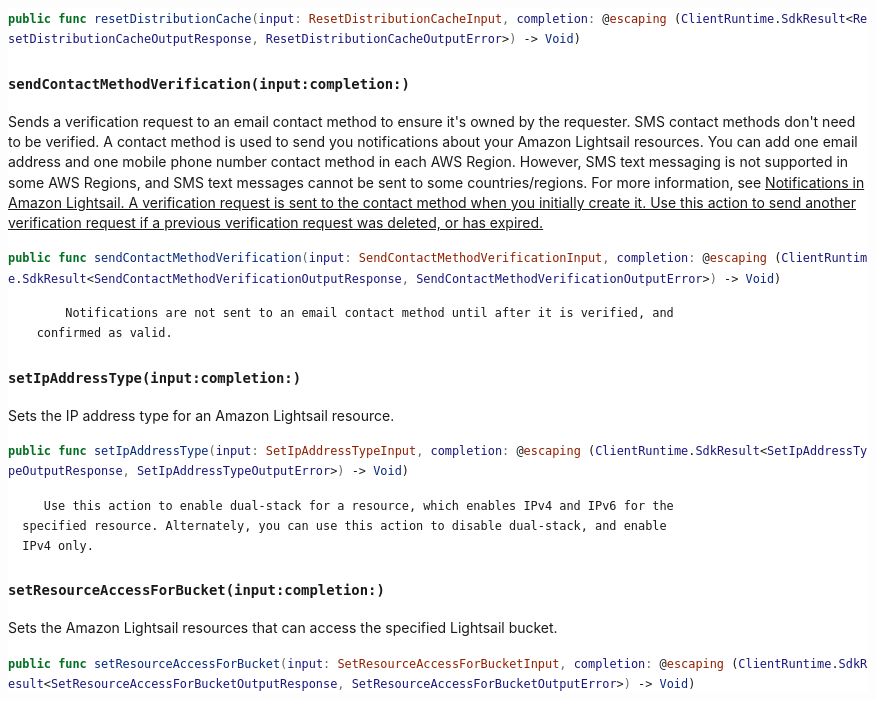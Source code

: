 ``` swift
public func resetDistributionCache(input: ResetDistributionCacheInput, completion: @escaping (ClientRuntime.SdkResult<ResetDistributionCacheOutputResponse, ResetDistributionCacheOutputError>) -> Void)
```

### `sendContactMethodVerification(input:completion:)`

Sends a verification request to an email contact method to ensure it's owned by the
requester. SMS contact methods don't need to be verified.
A contact method is used to send you notifications about your Amazon Lightsail resources.
You can add one email address and one mobile phone number contact method in each AWS Region.
However, SMS text messaging is not supported in some AWS Regions, and SMS text messages
cannot be sent to some countries/regions. For more information, see <a href="https:​//lightsail.aws.amazon.com/ls/docs/en_us/articles/amazon-lightsail-notifications">Notifications in Amazon Lightsail.
A verification request is sent to the contact method when you initially create it. Use
this action to send another verification request if a previous verification request was
deleted, or has expired.

``` swift
public func sendContactMethodVerification(input: SendContactMethodVerificationInput, completion: @escaping (ClientRuntime.SdkResult<SendContactMethodVerificationOutputResponse, SendContactMethodVerificationOutputError>) -> Void)
```

``` 
        Notifications are not sent to an email contact method until after it is verified, and
    confirmed as valid.
```

### `setIpAddressType(input:completion:)`

Sets the IP address type for an Amazon Lightsail resource.

``` swift
public func setIpAddressType(input: SetIpAddressTypeInput, completion: @escaping (ClientRuntime.SdkResult<SetIpAddressTypeOutputResponse, SetIpAddressTypeOutputError>) -> Void)
```

``` 
     Use this action to enable dual-stack for a resource, which enables IPv4 and IPv6 for the
  specified resource. Alternately, you can use this action to disable dual-stack, and enable
  IPv4 only.
```

### `setResourceAccessForBucket(input:completion:)`

Sets the Amazon Lightsail resources that can access the specified Lightsail
bucket.

``` swift
public func setResourceAccessForBucket(input: SetResourceAccessForBucketInput, completion: @escaping (ClientRuntime.SdkResult<SetResourceAccessForBucketOutputResponse, SetResourceAccessForBucketOutputError>) -> Void)
```
